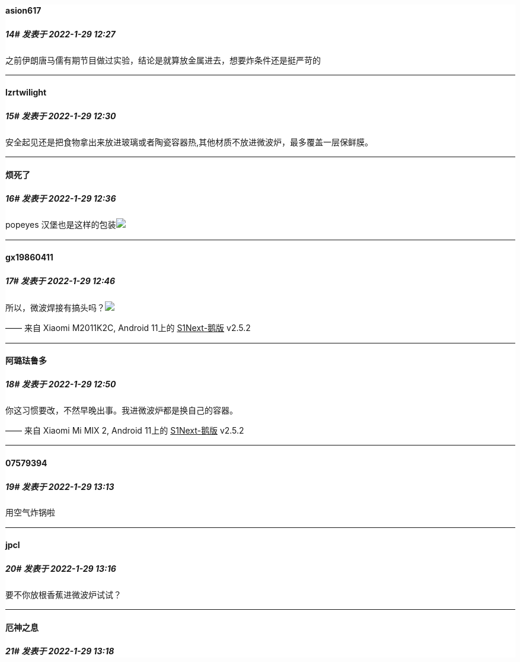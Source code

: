####  asion617  
##### 14#       发表于 2022-1-29 12:27

之前伊朗唐马儒有期节目做过实验，结论是就算放金属进去，想要炸条件还是挺严苛的

*****

####  lzrtwilight  
##### 15#       发表于 2022-1-29 12:30

安全起见还是把食物拿出来放进玻璃或者陶瓷容器热,其他材质不放进微波炉，最多覆盖一层保鲜膜。

*****

####  烦死了  
##### 16#       发表于 2022-1-29 12:36

popeyes 汉堡也是这样的包装<img src="https://static.saraba1st.com/image/smiley/face2017/037.png" referrerpolicy="no-referrer">

*****

####  gx19860411  
##### 17#       发表于 2022-1-29 12:46

所以，微波焊接有搞头吗？<img src="https://static.saraba1st.com/image/smiley/face2017/067.png" referrerpolicy="no-referrer">

—— 来自 Xiaomi M2011K2C, Android 11上的 [S1Next-鹅版](https://github.com/ykrank/S1-Next/releases) v2.5.2

*****

####  阿璐珐鲁多  
##### 18#       发表于 2022-1-29 12:50

你这习惯要改，不然早晚出事。我进微波炉都是换自己的容器。

—— 来自 Xiaomi Mi MIX 2, Android 11上的 [S1Next-鹅版](https://github.com/ykrank/S1-Next/releases) v2.5.2

*****

####  07579394  
##### 19#       发表于 2022-1-29 13:13

用空气炸锅啦

*****

####  jpcl  
##### 20#       发表于 2022-1-29 13:16

要不你放根香蕉进微波炉试试？

*****

####  厄神之息  
##### 21#       发表于 2022-1-29 13:18
